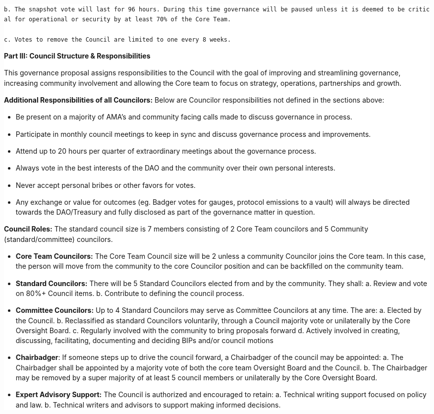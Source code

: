     b. The snapshot vote will last for 96 hours. During this time governance will be paused unless it is deemed to be critical for operational or security by at least 70% of the Core Team.
    
    c. Votes to remove the Council are limited to one every 8 weeks.
    

**Part III: Council Structure & Responsibilities**

This governance proposal assigns responsibilities to the Council with the goal of improving and streamlining governance, increasing community involvement and allowing the Core team to focus on strategy, operations, partnerships and growth.

**Additional Responsibilities of all Councilors:** Below are Councilor responsibilities not defined in the sections above:

*   Be present on a majority of AMA’s and community facing calls made to discuss governance in process.
    
*   Participate in monthly council meetings to keep in sync and discuss governance process and improvements.
    
*   Attend up to 20 hours per quarter of extraordinary meetings about the governance process.
    
*   Always vote in the best interests of the DAO and the community over their own personal interests.
    
*   Never accept personal bribes or other favors for votes.
    
*   Any exchange or value for outcomes (eg. Badger votes for gauges, protocol emissions to a vault) will always be directed towards the DAO/Treasury and fully disclosed as part of the governance matter in question.
    

**Council Roles:** The standard council size is 7 members consisting of 2 Core Team councilors and 5 Community (standard/committee) councilors.

*   **Core Team Councilors:** The Core Team Council size will be 2 unless a community Councilor joins the Core team. In this case, the person will move from the community to the core Councilor position and can be backfilled on the community team.
    
*   **Standard Councilors:** There will be 5 Standard Councilors elected from and by the community. They shall: a. Review and vote on 80%+ Council items. b. Contribute to defining the council process.
    
*   **Committee Councilors:** Up to 4 Standard Councilors may serve as Committee Councilors at any time. The are: a. Elected by the Council. b. Reclassified as standard Councilors voluntarily, through a Council majority vote or unilaterally by the Core Oversight Board. c. Regularly involved with the community to bring proposals forward d. Actively involved in creating, discussing, facilitating, documenting and deciding BIPs and/or council motions
    
*   **Chairbadger**: If someone steps up to drive the council forward, a Chairbadger of the council may be appointed: a. The Chairbadger shall be appointed by a majority vote of both the core team Oversight Board and the Council. b. The Chairbadger may be removed by a super majority of at least 5 council members or unilaterally by the Core Oversight Board.
    
*   **Expert Advisory Support:** The Council is authorized and encouraged to retain: a. Technical writing support focused on policy and law. b. Technical writers and advisors to support making informed decisions.
    
